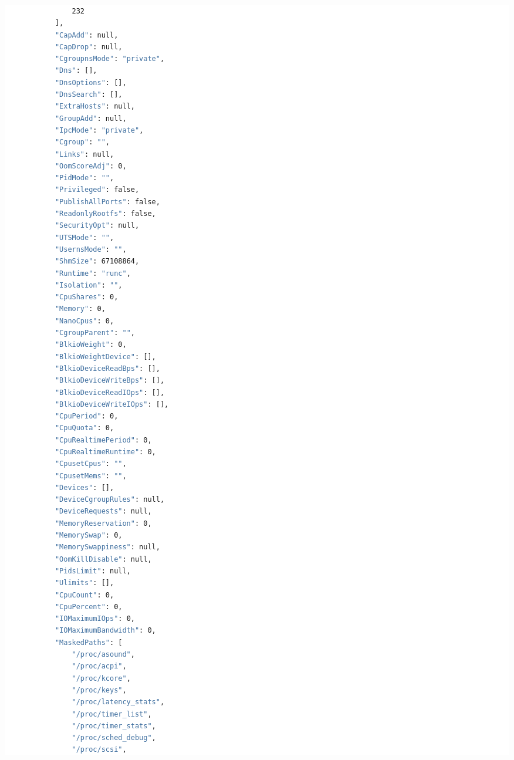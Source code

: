 ```bash
                232
            ],
            "CapAdd": null,
            "CapDrop": null,
            "CgroupnsMode": "private",
            "Dns": [],
            "DnsOptions": [],
            "DnsSearch": [],
            "ExtraHosts": null,
            "GroupAdd": null,
            "IpcMode": "private",
            "Cgroup": "",
            "Links": null,
            "OomScoreAdj": 0,
            "PidMode": "",
            "Privileged": false,
            "PublishAllPorts": false,
            "ReadonlyRootfs": false,
            "SecurityOpt": null,
            "UTSMode": "",
            "UsernsMode": "",
            "ShmSize": 67108864,
            "Runtime": "runc",
            "Isolation": "",
            "CpuShares": 0,
            "Memory": 0,
            "NanoCpus": 0,
            "CgroupParent": "",
            "BlkioWeight": 0,
            "BlkioWeightDevice": [],
            "BlkioDeviceReadBps": [],
            "BlkioDeviceWriteBps": [],
            "BlkioDeviceReadIOps": [],
            "BlkioDeviceWriteIOps": [],
            "CpuPeriod": 0,
            "CpuQuota": 0,
            "CpuRealtimePeriod": 0,
            "CpuRealtimeRuntime": 0,
            "CpusetCpus": "",
            "CpusetMems": "",
            "Devices": [],
            "DeviceCgroupRules": null,
            "DeviceRequests": null,
            "MemoryReservation": 0,
            "MemorySwap": 0,
            "MemorySwappiness": null,
            "OomKillDisable": null,
            "PidsLimit": null,
            "Ulimits": [],
            "CpuCount": 0,
            "CpuPercent": 0,
            "IOMaximumIOps": 0,
            "IOMaximumBandwidth": 0,
            "MaskedPaths": [
                "/proc/asound",
                "/proc/acpi",
                "/proc/kcore",
                "/proc/keys",
                "/proc/latency_stats",
                "/proc/timer_list",
                "/proc/timer_stats",
                "/proc/sched_debug",
                "/proc/scsi",
```